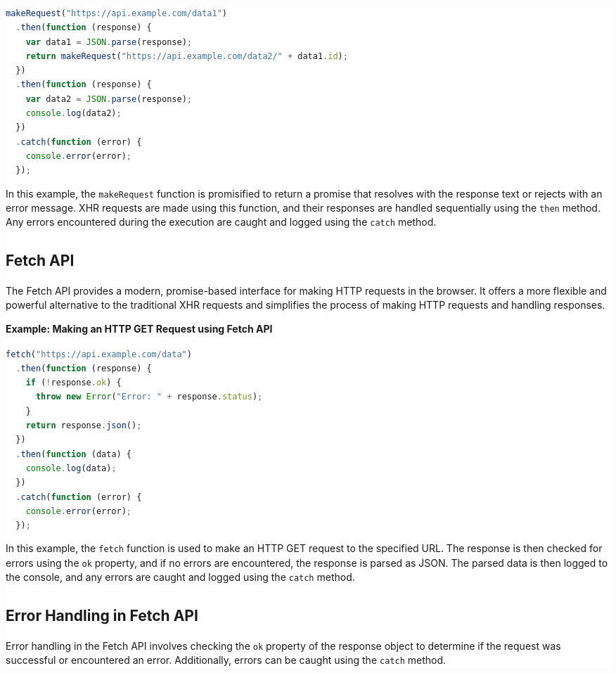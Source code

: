 ```javascript
makeRequest("https://api.example.com/data1")
  .then(function (response) {
    var data1 = JSON.parse(response);
    return makeRequest("https://api.example.com/data2/" + data1.id);
  })
  .then(function (response) {
    var data2 = JSON.parse(response);
    console.log(data2);
  })
  .catch(function (error) {
    console.error(error);
  });
```

In this example, the `makeRequest` function is promisified to return a promise that resolves with the response text or rejects with an error message. XHR requests are made using this function, and their responses are handled sequentially using the `then` method. Any errors encountered during the execution are caught and logged using the `catch` method.

## **Fetch API**

The Fetch API provides a modern, promise-based interface for making HTTP requests in the browser. It offers a more flexible and powerful alternative to the traditional XHR requests and simplifies the process of making HTTP requests and handling responses.

**Example: Making an HTTP GET Request using Fetch API**

```javascript
fetch("https://api.example.com/data")
  .then(function (response) {
    if (!response.ok) {
      throw new Error("Error: " + response.status);
    }
    return response.json();
  })
  .then(function (data) {
    console.log(data);
  })
  .catch(function (error) {
    console.error(error);
  });
```

In this example, the `fetch` function is used to make an HTTP GET request to the specified URL. The response is then checked for errors using the `ok` property, and if no errors are encountered, the response is parsed as JSON. The parsed data is then logged to the console, and any errors are caught and logged using the `catch` method.

## **Error Handling in Fetch API**

Error handling in the Fetch API involves checking the `ok` property of the response object to determine if the request was successful or encountered an error. Additionally, errors can be caught using the `catch` method.
